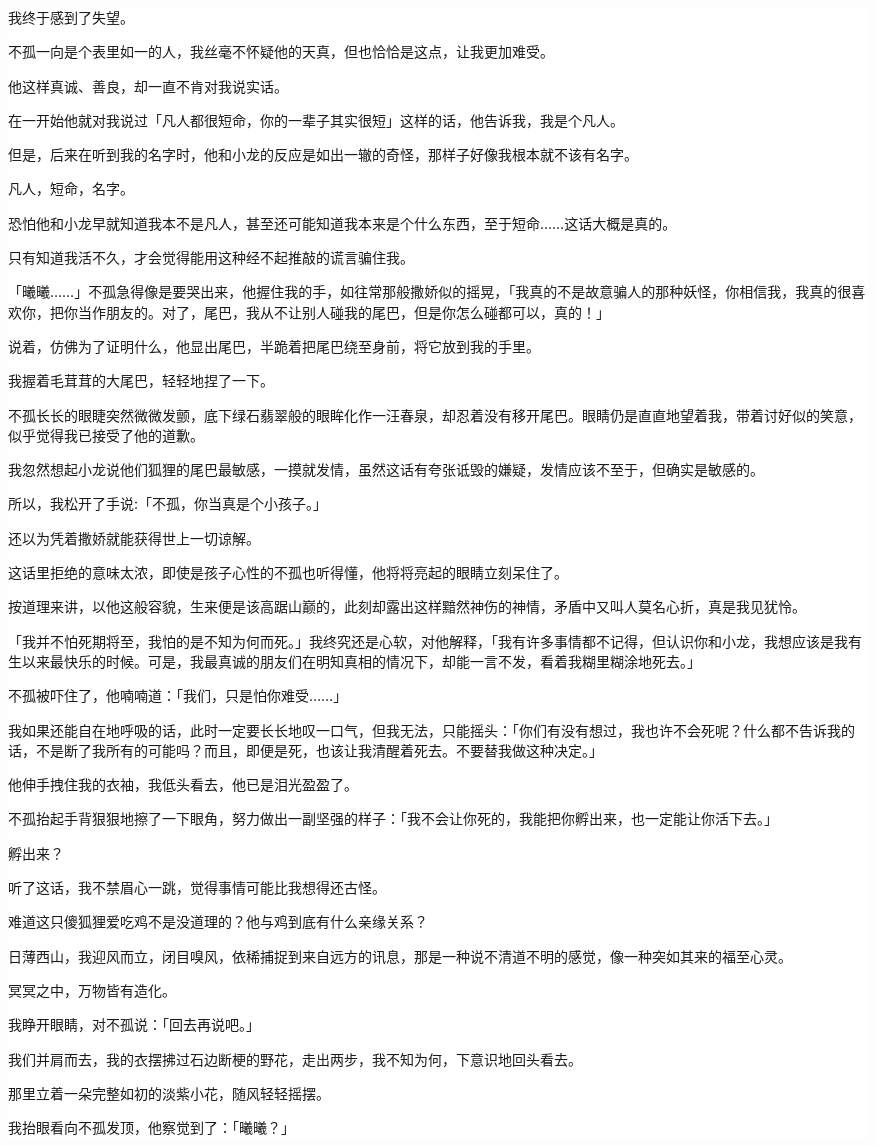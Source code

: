 我终于感到了失望。

不孤一向是个表里如一的人，我丝毫不怀疑他的天真，但也恰恰是这点，让我更加难受。

他这样真诚、善良，却一直不肯对我说实话。

在一开始他就对我说过「凡人都很短命，你的一辈子其实很短」这样的话，他告诉我，我是个凡人。

但是，后来在听到我的名字时，他和小龙的反应是如出一辙的奇怪，那样子好像我根本就不该有名字。

凡人，短命，名字。

恐怕他和小龙早就知道我本不是凡人，甚至还可能知道我本来是个什么东西，至于短命……这话大概是真的。

只有知道我活不久，才会觉得能用这种经不起推敲的谎言骗住我。

「曦曦……」不孤急得像是要哭出来，他握住我的手，如往常那般撒娇似的摇晃，「我真的不是故意骗人的那种妖怪，你相信我，我真的很喜欢你，把你当作朋友的。对了，尾巴，我从不让别人碰我的尾巴，但是你怎么碰都可以，真的！」

说着，仿佛为了证明什么，他显出尾巴，半跪着把尾巴绕至身前，将它放到我的手里。

我握着毛茸茸的大尾巴，轻轻地捏了一下。

不孤长长的眼睫突然微微发颤，底下绿石翡翠般的眼眸化作一汪春泉，却忍着没有移开尾巴。眼睛仍是直直地望着我，带着讨好似的笑意，似乎觉得我已接受了他的道歉。

我忽然想起小龙说他们狐狸的尾巴最敏感，一摸就发情，虽然这话有夸张诋毁的嫌疑，发情应该不至于，但确实是敏感的。

所以，我松开了手说:「不孤，你当真是个小孩子。」

还以为凭着撒娇就能获得世上一切谅解。

这话里拒绝的意味太浓，即使是孩子心性的不孤也听得懂，他将将亮起的眼睛立刻呆住了。

按道理来讲，以他这般容貌，生来便是该高踞山巅的，此刻却露出这样黯然神伤的神情，矛盾中又叫人莫名心折，真是我见犹怜。

「我并不怕死期将至，我怕的是不知为何而死。」我终究还是心软，对他解释，「我有许多事情都不记得，但认识你和小龙，我想应该是我有生以来最快乐的时候。可是，我最真诚的朋友们在明知真相的情况下，却能一言不发，看着我糊里糊涂地死去。」

不孤被吓住了，他喃喃道：「我们，只是怕你难受……」

我如果还能自在地呼吸的话，此时一定要长长地叹一口气，但我无法，只能摇头：「你们有没有想过，我也许不会死呢？什么都不告诉我的话，不是断了我所有的可能吗？而且，即便是死，也该让我清醒着死去。不要替我做这种决定。」

他伸手拽住我的衣袖，我低头看去，他已是泪光盈盈了。

不孤抬起手背狠狠地擦了一下眼角，努力做出一副坚强的样子：「我不会让你死的，我能把你孵出来，也一定能让你活下去。」

孵出来？

听了这话，我不禁眉心一跳，觉得事情可能比我想得还古怪。

难道这只傻狐狸爱吃鸡不是没道理的？他与鸡到底有什么亲缘关系？

日薄西山，我迎风而立，闭目嗅风，依稀捕捉到来自远方的讯息，那是一种说不清道不明的感觉，像一种突如其来的福至心灵。

冥冥之中，万物皆有造化。

我睁开眼睛，对不孤说：「回去再说吧。」

我们并肩而去，我的衣摆拂过石边断梗的野花，走出两步，我不知为何，下意识地回头看去。

那里立着一朵完整如初的淡紫小花，随风轻轻摇摆。

我抬眼看向不孤发顶，他察觉到了：「曦曦？」
